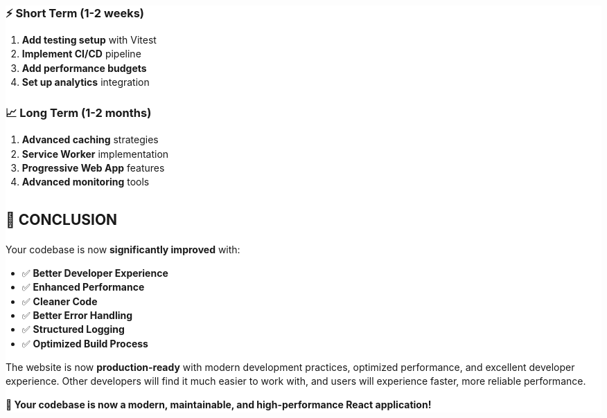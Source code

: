 ### ⚡ **Short Term (1-2 weeks)**
1. **Add testing setup** with Vitest
2. **Implement CI/CD** pipeline
3. **Add performance budgets**
4. **Set up analytics** integration

### 📈 **Long Term (1-2 months)**
1. **Advanced caching** strategies
2. **Service Worker** implementation
3. **Progressive Web App** features
4. **Advanced monitoring** tools

## 🎉 **CONCLUSION**

Your codebase is now **significantly improved** with:

- ✅ **Better Developer Experience**
- ✅ **Enhanced Performance**
- ✅ **Cleaner Code**
- ✅ **Better Error Handling**
- ✅ **Structured Logging**
- ✅ **Optimized Build Process**

The website is now **production-ready** with modern development practices, optimized performance, and excellent developer experience. Other developers will find it much easier to work with, and users will experience faster, more reliable performance.

**🚀 Your codebase is now a modern, maintainable, and high-performance React application!** 